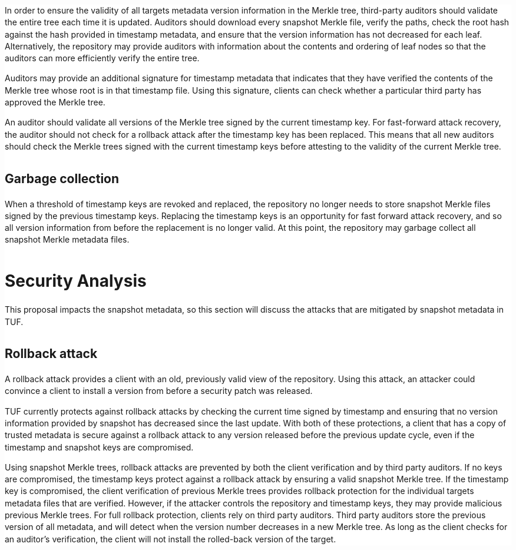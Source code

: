In order to ensure the validity of all targets metadata version information in the
Merkle tree, third-party auditors should validate the entire tree each time it
is updated. Auditors should download every snapshot Merkle file, verify the
paths, check the root hash against the hash provided in timestamp metadata,
and ensure that the version information has not decreased for each leaf.
Alternatively, the repository may provide auditors with information about the
contents and ordering of leaf nodes so that the auditors can more efficiently
verify the entire tree.

Auditors may provide an additional signature for timestamp metadata that
indicates that they have verified the contents of the Merkle tree whose root
is in that timestamp file. Using this signature, clients can check whether a
particular third party has approved the Merkle tree.

An auditor should validate all versions of the Merkle tree signed by the
current timestamp key. For fast-forward attack recovery, the auditor should
not check for a rollback attack after the timestamp key
has been replaced. This means that all new auditors should check the Merkle
trees signed with the current timestamp keys before attesting to the validity
of the current Merkle tree.

## Garbage collection

When a threshold of timestamp keys are revoked and replaced, the repository no
longer needs to store snapshot Merkle files signed by the previous timestamp
keys. Replacing the timestamp keys is an opportunity for fast forward attack
recovery, and so all version information from before the replacement is no
longer valid. At this point, the repository may garbage collect all snapshot
Merkle metadata files.

# Security Analysis

This proposal impacts the snapshot metadata, so this section will discuss the
attacks that are mitigated by snapshot metadata in TUF.

## Rollback attack

A rollback attack provides a client with an old, previously valid view of
the repository. Using this attack, an attacker could convince a client to
install a version from before a security patch was released.

TUF currently protects against rollback attacks by checking the current time
signed by timestamp and ensuring that no version information provided by
snapshot has decreased since the last update. With both of these protections,
a client that has a copy of trusted metadata is secure against a rollback
attack to any version released
before the previous update cycle, even if the timestamp and snapshot keys
are compromised.

Using snapshot Merkle trees, rollback attacks are prevented by both the
client verification and by third party auditors. If no keys are compromised,
the timestamp keys protect against a rollback attack by ensuring a valid
snapshot Merkle tree. If the timestamp key is compromised, the client
verification of previous Merkle trees provides rollback protection for the
individual targets metadata files that are verified. However, if the attacker
controls the repository and timestamp keys, they may provide malicious previous
Merkle trees. For full rollback protection, clients rely on third party
auditors. Third party auditors store the previous version of
all metadata, and will detect when the version number decreases in a new
Merkle tree. As long as the client checks for an auditor’s verification, the
client will not install the rolled-back version of the target.
